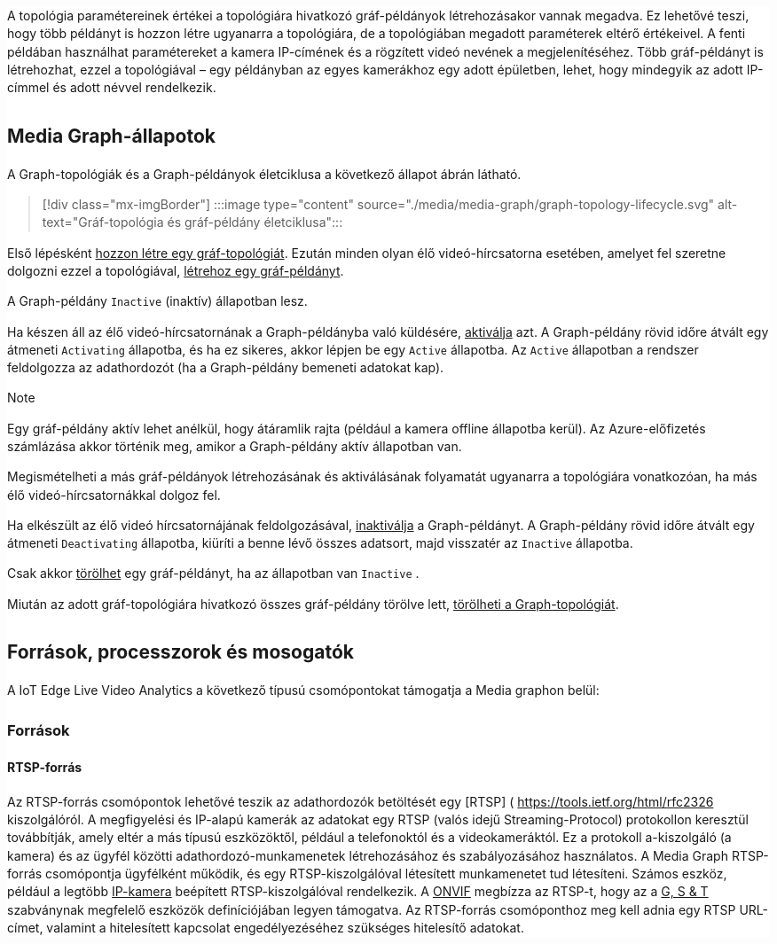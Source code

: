 A topológia paramétereinek értékei a topológiára hivatkozó gráf-példányok létrehozásakor vannak megadva. Ez lehetővé teszi, hogy több példányt is hozzon létre ugyanarra a topológiára, de a topológiában megadott paraméterek eltérő értékeivel. A fenti példában használhat paramétereket a kamera IP-címének és a rögzített videó nevének a megjelenítéséhez. Több gráf-példányt is létrehozhat, ezzel a topológiával – egy példányban az egyes kamerákhoz egy adott épületben, lehet, hogy mindegyik az adott IP-címmel és adott névvel rendelkezik.

## <a name="media-graph-states"></a>Media Graph-állapotok  

A Graph-topológiák és a Graph-példányok életciklusa a következő állapot ábrán látható.

> [!div class="mx-imgBorder"]
> :::image type="content" source="./media/media-graph/graph-topology-lifecycle.svg" alt-text="Gráf-topológia és gráf-példány életciklusa":::

Első lépésként [hozzon létre egy gráf-topológiát](direct-methods.md#graphtopologyset). Ezután minden olyan élő videó-hírcsatorna esetében, amelyet fel szeretne dolgozni ezzel a topológiával, [létrehoz egy gráf-példányt](direct-methods.md#graphinstanceset). 

A Graph-példány `Inactive` (inaktív) állapotban lesz.

Ha készen áll az élő videó-hírcsatornának a Graph-példányba való küldésére, [aktiválja](direct-methods.md#graphinstanceactivate) azt. A Graph-példány rövid időre átvált egy átmeneti `Activating` állapotba, és ha ez sikeres, akkor lépjen be egy `Active` állapotba. Az `Active` állapotban a rendszer feldolgozza az adathordozót (ha a Graph-példány bemeneti adatokat kap).

> [!NOTE]
>  Egy gráf-példány aktív lehet anélkül, hogy átáramlik rajta (például a kamera offline állapotba kerül).
> Az Azure-előfizetés számlázása akkor történik meg, amikor a Graph-példány aktív állapotban van.

Megismételheti a más gráf-példányok létrehozásának és aktiválásának folyamatát ugyanarra a topológiára vonatkozóan, ha más élő videó-hírcsatornákkal dolgoz fel.

Ha elkészült az élő videó hírcsatornájának feldolgozásával, [inaktiválja](direct-methods.md#graphinstancedeactivate) a Graph-példányt. A Graph-példány rövid időre átvált egy átmeneti `Deactivating` állapotba, kiüríti a benne lévő összes adatsort, majd visszatér az `Inactive` állapotba.

Csak akkor [törölhet](direct-methods.md#graphinstancedelete) egy gráf-példányt, ha az állapotban van `Inactive` .

Miután az adott gráf-topológiára hivatkozó összes gráf-példány törölve lett, [törölheti a Graph-topológiát](direct-methods.md#graphtopologydelete).


## <a name="sources-processors-and-sinks"></a>Források, processzorok és mosogatók  

A IoT Edge Live Video Analytics a következő típusú csomópontokat támogatja a Media graphon belül:

### <a name="sources"></a>Források 

#### <a name="rtsp-source"></a>RTSP-forrás 

Az RTSP-forrás csomópontok lehetővé teszik az adathordozók betöltését egy [RTSP] ( https://tools.ietf.org/html/rfc2326 kiszolgálóról. A megfigyelési és IP-alapú kamerák az adatokat egy RTSP (valós idejű Streaming-Protocol) protokollon keresztül továbbítják, amely eltér a más típusú eszközöktől, például a telefonoktól és a videokameráktól. Ez a protokoll a-kiszolgáló (a kamera) és az ügyfél közötti adathordozó-munkamenetek létrehozásához és szabályozásához használatos. A Media Graph RTSP-forrás csomópontja ügyfélként működik, és egy RTSP-kiszolgálóval létesített munkamenetet tud létesíteni. Számos eszköz, például a legtöbb [IP-kamera](https://en.wikipedia.org/wiki/IP_camera) beépített RTSP-kiszolgálóval rendelkezik. A [ONVIF](https://www.onvif.org/) megbízza az RTSP-t, hogy az a [G, S & T](https://www.onvif.org/wp-content/uploads/2019/12/ONVIF_Profile_Feature_overview_v2-3.pdf) szabványnak megfelelő eszközök definíciójában legyen támogatva. Az RTSP-forrás csomóponthoz meg kell adnia egy RTSP URL-címet, valamint a hitelesített kapcsolat engedélyezéséhez szükséges hitelesítő adatokat.

